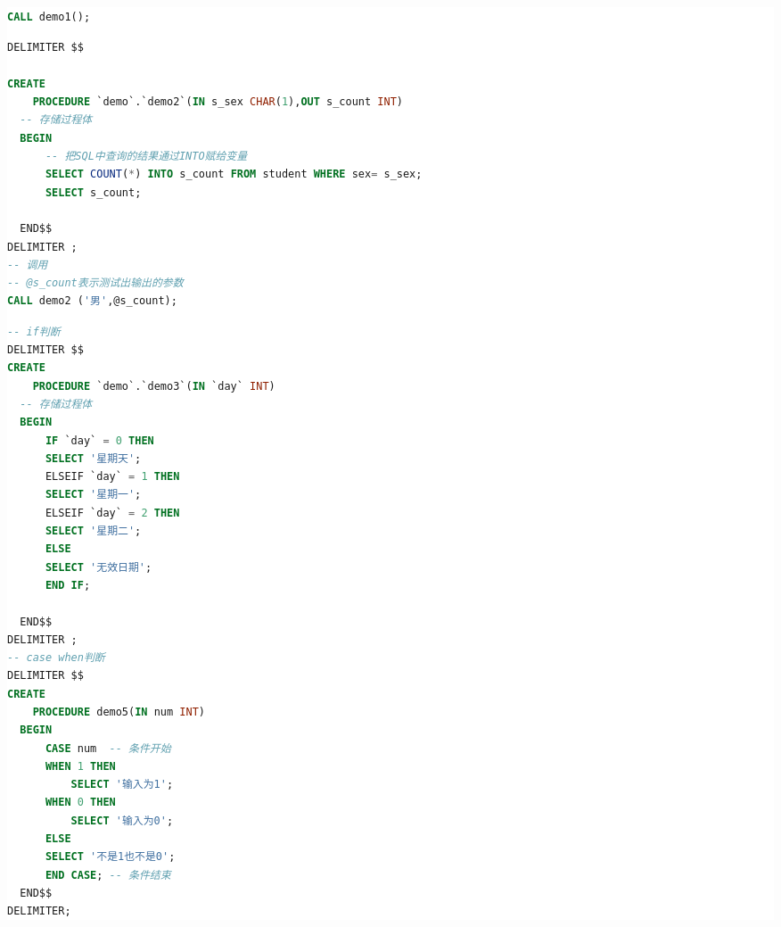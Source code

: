   ````sql
  CALL demo1();
  ````

  ````sql
  DELIMITER $$
  
  CREATE
      PROCEDURE `demo`.`demo2`(IN s_sex CHAR(1),OUT s_count INT)
  	-- 存储过程体
  	BEGIN
  		-- 把SQL中查询的结果通过INTO赋给变量
  		SELECT COUNT(*) INTO s_count FROM student WHERE sex= s_sex;
  		SELECT s_count;
  		
  	END$$
  DELIMITER ;
  -- 调用
  -- @s_count表示测试出输出的参数
  CALL demo2 ('男',@s_count);
  
  ````

  ````sql
  -- if判断
  DELIMITER $$
  CREATE
      PROCEDURE `demo`.`demo3`(IN `day` INT)
  	-- 存储过程体
  	BEGIN
  		IF `day` = 0 THEN
  		SELECT '星期天';
  		ELSEIF `day` = 1 THEN
  		SELECT '星期一';
  		ELSEIF `day` = 2 THEN
  		SELECT '星期二';
  		ELSE
  		SELECT '无效日期';
  		END IF;
  		
  	END$$
  DELIMITER ;
  -- case when判断
  DELIMITER $$
  CREATE 
      PROCEDURE demo5(IN num INT)
  	BEGIN
  		CASE num  -- 条件开始
  		WHEN 1 THEN 
  			SELECT '输入为1';
  		WHEN 0 THEN 
  			SELECT '输入为0';
  		ELSE 
  		SELECT '不是1也不是0';
  		END CASE; -- 条件结束
  	END$$
  DELIMITER;
  
  ````
